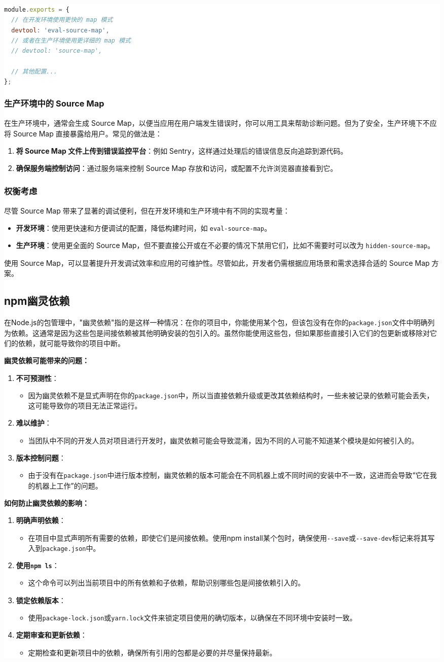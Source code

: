 ```javascript
module.exports = {
  // 在开发环境使用更快的 map 模式
  devtool: 'eval-source-map',  
  // 或者在生产环境使用更详细的 map 模式
  // devtool: 'source-map',

  // 其他配置...
};
```

### 生产环境中的 Source Map

在生产环境中，通常会生成 Source Map，以便当应用在用户端发生错误时，你可以用工具来帮助诊断问题。但为了安全，生产环境下不应将 Source Map 直接暴露给用户。常见的做法是：

1. **将 Source Map 文件上传到错误监控平台**：例如 Sentry，这样通过处理后的错误信息反向追踪到源代码。

2. **确保服务端控制访问**：通过服务端来控制 Source Map 存放和访问，或配置不允许浏览器直接看到它。

### 权衡考虑

尽管 Source Map 带来了显著的调试便利，但在开发环境和生产环境中有不同的实现考量：

- **开发环境**：使用更快速和方便调试的配置，降低构建时间，如 `eval-source-map`。

- **生产环境**：使用更全面的 Source Map，但不要直接公开或在不必要的情况下禁用它们，比如不需要时可以改为 `hidden-source-map`。

使用 Source Map，可以显著提升开发调试效率和应用的可维护性。尽管如此，开发者仍需根据应用场景和需求选择合适的 Source Map 方案。

## npm幽灵依赖

在Node.js的包管理中，"幽灵依赖"指的是这样一种情况：在你的项目中，你能使用某个包，但该包没有在你的`package.json`文件中明确列为依赖。这通常是因为这些包是间接依赖被其他明确安装的包引入的。虽然你能使用这些包，但如果那些直接引入它们的包更新或移除对它们的依赖，就可能导致你的项目中断。

**幽灵依赖可能带来的问题：**

1. **不可预测性**：
   - 因为幽灵依赖不是显式声明在你的`package.json`中，所以当直接依赖升级或更改其依赖结构时，一些未被记录的依赖可能会丢失，这可能导致你的项目无法正常运行。

2. **难以维护**：
   - 当团队中不同的开发人员对项目进行开发时，幽灵依赖可能会导致混淆，因为不同的人可能不知道某个模块是如何被引入的。

3. **版本控制问题**：
   - 由于没有在`package.json`中进行版本控制，幽灵依赖的版本可能会在不同机器上或不同时间的安装中不一致，这进而会导致“它在我的机器上工作”的问题。

**如何防止幽灵依赖的影响：**

1. **明确声明依赖**：
   - 在项目中显式声明所有需要的依赖，即使它们是间接依赖。使用npm install某个包时，确保使用`--save`或`--save-dev`标记来将其写入到`package.json`中。

2. **使用`npm ls`**：
   - 这个命令可以列出当前项目中的所有依赖和子依赖，帮助识别哪些包是间接依赖引入的。

3. **锁定依赖版本**：
   - 使用`package-lock.json`或`yarn.lock`文件来锁定项目使用的确切版本，以确保在不同环境中安装时一致。

4. **定期审查和更新依赖**：
   - 定期检查和更新项目中的依赖，确保所有引用的包都是必要的并尽量保持最新。
